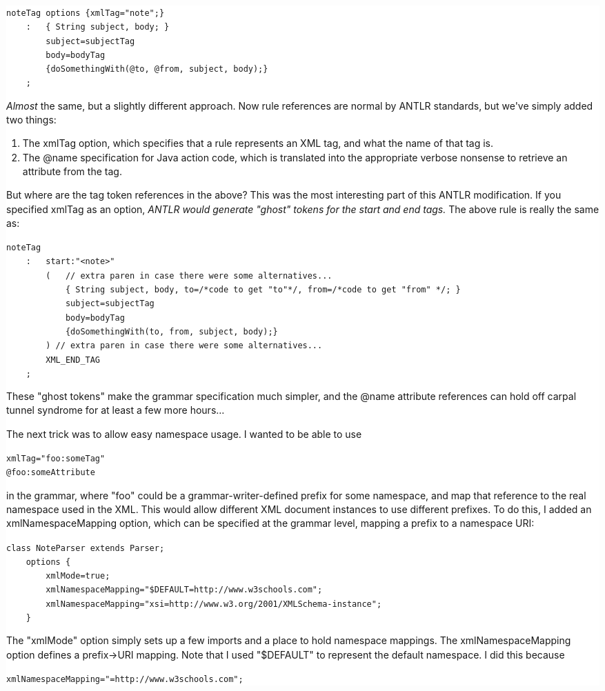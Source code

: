 	noteTag options {xmlTag="note";}
		:	{ String subject, body; }
			subject=subjectTag
			body=bodyTag
			{doSomethingWith(@to, @from, subject, body);}
		;  

_Almost_ the same, but a slightly different approach. Now rule references are normal by ANTLR standards, but we've simply added two things:

1.  The xmlTag option, which specifies that a rule represents an XML tag, and what the name of that tag is.
2.  The @name specification for Java action code, which is translated into the appropriate verbose nonsense to retrieve an attribute from the tag.

But where are the tag token references in the above? This was the most interesting part of this ANTLR modification. If you specified xmlTag as an option, _ANTLR would generate "ghost" tokens for the start and end tags._ The above rule is really the same as:

	noteTag
		:	start:"<note>"
			(	// extra paren in case there were some alternatives...
				{ String subject, body, to=/*code to get "to"*/, from=/*code to get "from" */; }
				subject=subjectTag
				body=bodyTag
				{doSomethingWith(to, from, subject, body);}
			) // extra paren in case there were some alternatives...
			XML_END_TAG
		;  

These "ghost tokens" make the grammar specification much simpler, and the @name attribute references can hold off carpal tunnel syndrome for at least a few more hours...

The next trick was to allow easy namespace usage. I wanted to be able to use

	xmlTag="foo:someTag"
	@foo:someAttribute

in the grammar, where "foo" could be a grammar-writer-defined prefix for some namespace, and map that reference to the real namespace used in the XML. This would allow different XML document instances to use different prefixes. To do this, I added an xmlNamespaceMapping option, which can be specified at the grammar level, mapping a prefix to a namespace URI:

	class NoteParser extends Parser;
		options {
			xmlMode=true;
			xmlNamespaceMapping="$DEFAULT=http://www.w3schools.com";
			xmlNamespaceMapping="xsi=http://www.w3.org/2001/XMLSchema-instance";
		}

The "xmlMode" option simply sets up a few imports and a place to hold namespace mappings. The xmlNamespaceMapping option defines a prefix->URI mapping. Note that I used "$DEFAULT" to represent the default namespace. I did this because

	xmlNamespaceMapping="=http://www.w3schools.com";
